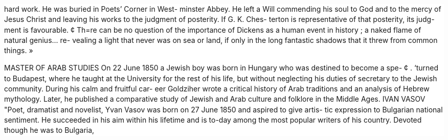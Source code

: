 hard work. He was buried 
in Poets’ Corner in West- 
minster Abbey. He left a 
Will commending his soul 
to God and to the mercy of 
Jesus Christ and leaving his 
works to the judgment of 
posterity. If G. K. Ches- 
terton is representative of 
that posterity, its judg- 
ment is favourable. ¢ Th=re 
can be no question of the 
importance of Dickens as a human event in 
history ; a naked flame of natural genius... re- 
vealing a light that never was on sea or land, 
if only in the long fantastic shadows that it 
threw from common things. » 
  
MASTER OF ARAB STUDIES 
On 22 June 1850 a Jewish boy was born in 
Hungary who was destined to become a spe- 
¢ . 
‘turned to Budapest, where he taught at the 
University for the rest of his life, but without 
neglecting his duties of secretary to the Jewish 
community. During his calm and fruitful car- 
eer Goldziher wrote a critical history of Arab 
traditions and an analysis of Hebrew mythology. 
Later, he published a comparative study of 
Jewish and Arab culture and folklore in the 
Middle Ages. 
IVAN VASOV 
"Poet, dramatist and novelist, Yvan Vasov was 
born on 27 June 1850 and aspired to give artis- 
tic expression to Bulgarian national sentiment. 
He succeeded in his aim within his lifetime and 
is to-day among the most popular writers of his 
country. Devoted though he was to Bulgaria, 
